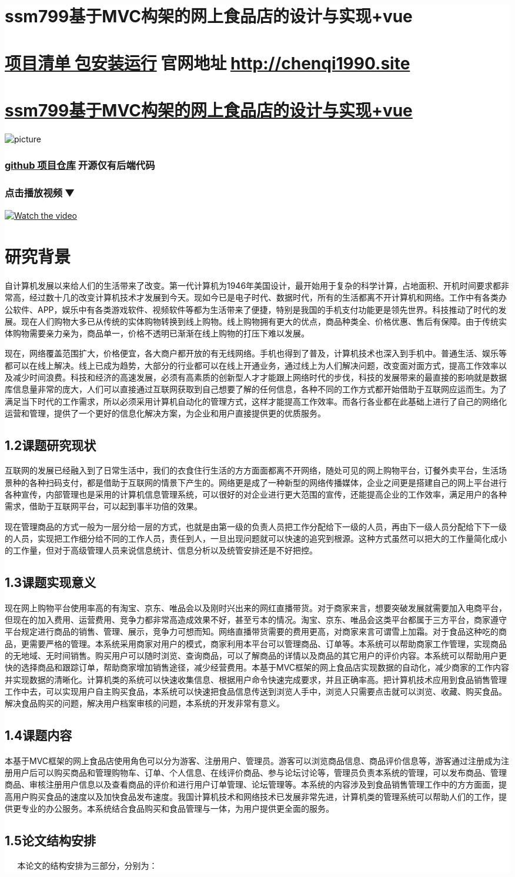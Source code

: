# ssm799基于MVC构架的网上食品店的设计与实现+vue


# [项目清单 包安装运行](http://chenqi1990.site) 官网地址 http://chenqi1990.site

# [ssm799基于MVC构架的网上食品店的设计与实现+vue](https://github.com/GraduationProject-springboot/)

![picture](https://raw.githubusercontent.com/GraduationProject-springboot/.github/main/img/wx.png)

### [github 项目仓库](https://github.com/GraduationProject-springboot/allSpringbootProjects) 开源仅有后端代码

### 点击播放视频 ▼
[![Watch the video](https://i.sstatic.net/Vp2cE.png)](https://www.bilibili.com/video/BV1Tm8QeZE4a?p=194)

# 研究背景
自计算机发展以来给人们的生活带来了改变。第一代计算机为1946年美国设计，最开始用于复杂的科学计算，占地面积、开机时间要求都非常高，经过数十几的改变计算机技术才发展到今天。现如今已是电子时代、数据时代，所有的生活都离不开计算机和网络。工作中有各类办公软件、APP，娱乐中有各类游戏软件、视频软件等都为生活带来了便捷，特别是我国的手机支付功能更是领先世界。科技推动了时代的发展。现在人们购物大多已从传统的实体购物转换到线上购物。线上购物拥有更大的优点，商品种类全、价格优惠、售后有保障。由于传统实体购物需要亲力亲为，商品单一，价格不透明已渐渐在线上购物的打压下难以发展。

现在，网络覆盖范围扩大，价格便宜，各大商户都开放的有无线网络。手机也得到了普及，计算机技术也深入到手机中。普通生活、娱乐等都可以在线上解决。线上已成为趋势，大部分的行业都可以在线上开通业务，通过线上为人们解决问题，改变面对面方式，提高工作效率以及减少时间浪费。科技和经济的高速发展，必须有高素质的创新型人才才能跟上网络时代的步伐，科技的发展带来的最直接的影响就是数据库信息量非常的庞大，人们可以直接通过互联网获取到自己想要了解的任何信息，各种不同的工作方式都开始借助于互联网应运而生。为了满足当下时代的工作需求，所以必须采用计算机自动化的管理方式，这样才能提高工作效率。而各行各业都在此基础上进行了自己的网络化运营和管理，提供了一个更好的信息化解决方案，为企业和用户直接提供更的优质服务。
## 1.2课题研究现状
互联网的发展已经融入到了日常生活中，我们的衣食住行生活的方方面面都离不开网络，随处可见的网上购物平台，订餐外卖平台，生活场景种的各种扫码支付，都是借助于互联网的情景下产生的。网络更是成了一种新型的网络传播媒体，企业之间更是搭建自己的网上平台进行各种宣传，内部管理也是采用的计算机信息管理系统，可以很好的对企业进行更大范围的宣传，还能提高企业的工作效率，满足用户的各种需求，借助于互联网平台，可以起到事半功倍的效果。

现在管理商品的方式一般为一层分给一层的方式，也就是由第一级的负责人员把工作分配给下一级的人员，再由下一级人员分配给下下一级的人员，实现把工作细分给不同的工作人员，责任到人，一旦出现问题就可以快速的追究到根源。这种方式虽然可以把大的工作量简化成小的工作量，但对于高级管理人员来说信息统计、信息分析以及统管安排还是不好把控。
## 1.3课题实现意义
现在网上购物平台使用率高的有淘宝、京东、唯品会以及刚时兴出来的网红直播带货。对于商家来言，想要突破发展就需要加入电商平台，但现在的加入费用、运营费用、竞争力都非常高造成效果不好，甚至亏本的情况。淘宝、京东、唯品会这类平台都属于三方平台，商家遵守平台规定进行商品的销售、管理、展示，竞争力可想而知。网络直播带货需要的费用更高，对商家来言可谓雪上加霜。对于食品这种吃的商品，更需要严格的管理。本系统采用商家对用户的模式，商家利用本平台可以管理商品、订单等。本系统可以帮助商家工作管理，实现商品的无地域、无时间销售。购买用户可以随时浏览、查询商品，可以了解商品的详情以及商品的其它用户的评价内容。本系统可以帮助用户更快的选择商品和跟踪订单，帮助商家增加销售途径，减少经营费用。本基于MVC框架的网上食品店实现数据的自动化，减少商家的工作内容并实现数据的清晰化。计算机类的系统可以快速收集信息、根据用户命令快速完成要求，并且正确率高。把计算机技术应用到食品销售管理工作中去，可以实现用户自主购买食品，本系统可以快速把食品信息传送到浏览人手中，浏览人只需要点击就可以浏览、收藏、购买食品。解决食品购买的问题，解决用户档案审核的问题，本系统的开发非常有意义。
## 1.4课题内容
本基于MVC框架的网上食品店使用角色可以分为游客、注册用户、管理员。游客可以浏览商品信息、商品评价信息等，游客通过注册成为注册用户后可以购买商品和管理购物车、订单、个人信息、在线评价商品、参与论坛讨论等，管理员负责本系统的管理，可以发布商品、管理商品、审核注册用户信息以及查看商品的评价和进行用户订单管理、论坛管理等。本系统的内容涉及到食品销售管理工作中的方方面面，提高用户购买食品的速度以及加快食品发布速度。我国计算机技术和网络技术已发展非常先进，计算机类的管理系统可以帮助人们的工作，提供更专业的办公服务。本系统结合食品购买和食品管理与一体，为用户提供更全面的服务。
## 1.5论文结构安排
`   `本论文的结构安排为三部分，分别为：
